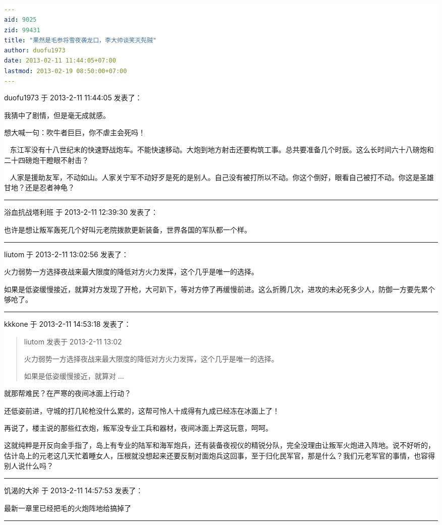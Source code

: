 ```yaml
---
aid: 9025
zid: 99431
title: "果然是毛参将雪夜袭龙口，李大帅谈笑灭髡贼"
author: duofu1973
date: 2013-02-11 11:44:05+07:00
lastmod: 2013-02-19 08:50:00+07:00
---
```


duofu1973 于 2013-2-11 11:44:05 发表了：

我猜中了剧情，但是毫无成就感。

想大喊一句：吹牛者巨巨，你不虐主会死吗！

&nbsp; &nbsp;东江军没有十八世纪末的快速野战炮车。不能快速移动。大炮到地方射击还要构筑工事。总共要准备几个时辰。这么长时间六十八磅炮和二十四磅炮干瞪眼不射击？

&nbsp; &nbsp;人家是援助友军，不动如山。人家关宁军不动好歹是死的是别人。自己没有被打所以不动。你这个倒好，眼看自己被打不动。你这是圣雄甘地？还是忍者神龟？

---

浴血抗战塔利班 于 2013-2-11 12:39:30 发表了：

也许是想让叛军轰死几个好叫元老院拨款更新装备，世界各国的军队都一个样。

---

liutom 于 2013-2-11 13:02:56 发表了：

火力弱势一方选择夜战来最大限度的降低对方火力发挥，这个几乎是唯一的选择。

如果是低姿缓慢接近，就算对方发现了开枪，大可趴下，等对方停了再缓慢前进。这么折腾几次，进攻的未必死多少人，防御一方要先累个够呛了。

---

kkkone 于 2013-2-11 14:53:18 发表了：

> liutom 发表于 2013-2-11 13:02
>
> 火力弱势一方选择夜战来最大限度的降低对方火力发挥，这个几乎是唯一的选择。
>
> 如果是低姿缓慢接近，就算对 ...

就那帮难民？在严寒的夜间冰面上行动？

还低姿前进，守城的打几轮枪没什么累的，这帮可怜人十成得有九成已经冻在冰面上了！

再说了，楼主说的那些红衣炮，叛军没专业工兵和器材，夜间冰面上弄这玩意，呵呵。

这就纯粹是开反向金手指了，岛上有专业的陆军和海军炮兵，还有装备夜视仪的精锐分队，完全没理由让叛军火炮进入阵地。说不好听的，估计岛上的元老这几天忙着睡女人，压根就没想起来还要反制对面炮兵这回事，至于归化民军官，那是什么？我们元老军官的事情，也容得别人说什么吗？

---

饥渴的大斧 于 2013-2-11 14:57:53 发表了：

最新一章里已经把毛的火炮阵地给搞掉了

---
